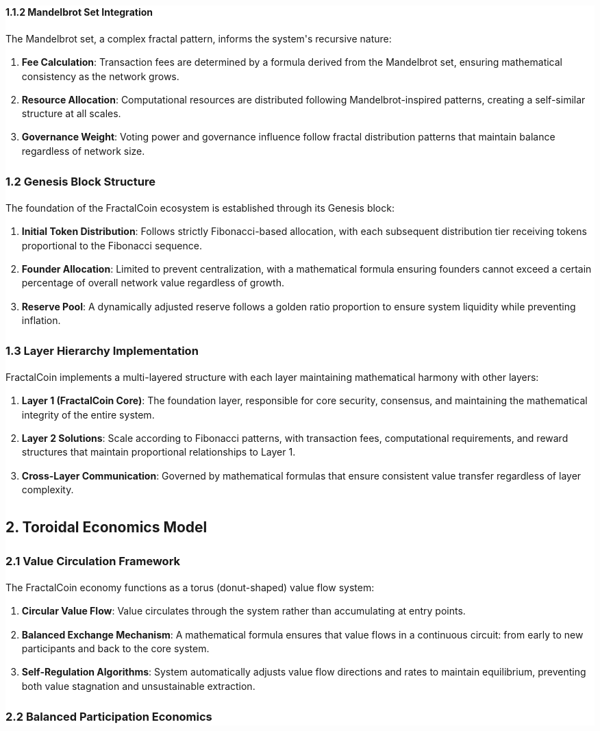 #### 1.1.2 Mandelbrot Set Integration

The Mandelbrot set, a complex fractal pattern, informs the system's recursive nature:

1. **Fee Calculation**: Transaction fees are determined by a formula derived from the Mandelbrot set, ensuring mathematical consistency as the network grows.

2. **Resource Allocation**: Computational resources are distributed following Mandelbrot-inspired patterns, creating a self-similar structure at all scales.

3. **Governance Weight**: Voting power and governance influence follow fractal distribution patterns that maintain balance regardless of network size.

### 1.2 Genesis Block Structure

The foundation of the FractalCoin ecosystem is established through its Genesis block:

1. **Initial Token Distribution**: Follows strictly Fibonacci-based allocation, with each subsequent distribution tier receiving tokens proportional to the Fibonacci sequence.

2. **Founder Allocation**: Limited to prevent centralization, with a mathematical formula ensuring founders cannot exceed a certain percentage of overall network value regardless of growth.

3. **Reserve Pool**: A dynamically adjusted reserve follows a golden ratio proportion to ensure system liquidity while preventing inflation.

### 1.3 Layer Hierarchy Implementation

FractalCoin implements a multi-layered structure with each layer maintaining mathematical harmony with other layers:

1. **Layer 1 (FractalCoin Core)**: The foundation layer, responsible for core security, consensus, and maintaining the mathematical integrity of the entire system.

2. **Layer 2 Solutions**: Scale according to Fibonacci patterns, with transaction fees, computational requirements, and reward structures that maintain proportional relationships to Layer 1.

3. **Cross-Layer Communication**: Governed by mathematical formulas that ensure consistent value transfer regardless of layer complexity.

## 2. Toroidal Economics Model

### 2.1 Value Circulation Framework

The FractalCoin economy functions as a torus (donut-shaped) value flow system:

1. **Circular Value Flow**: Value circulates through the system rather than accumulating at entry points.

2. **Balanced Exchange Mechanism**: A mathematical formula ensures that value flows in a continuous circuit: from early to new participants and back to the core system.

3. **Self-Regulation Algorithms**: System automatically adjusts value flow directions and rates to maintain equilibrium, preventing both value stagnation and unsustainable extraction.

### 2.2 Balanced Participation Economics
